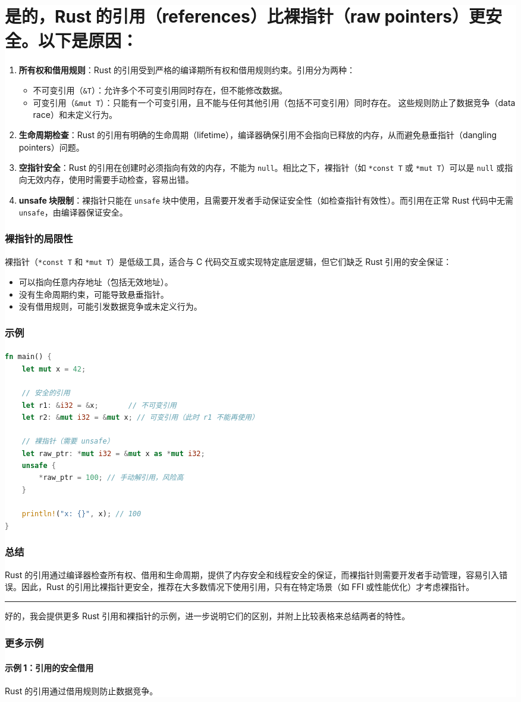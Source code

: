 # 是的，Rust 的引用（references）比裸指针（raw pointers）更安全。以下是原因：

1. **所有权和借用规则**：Rust 的引用受到严格的编译期所有权和借用规则约束。引用分为两种：
    - 不可变引用（`&T`）：允许多个不可变引用同时存在，但不能修改数据。
    - 可变引用（`&mut T`）：只能有一个可变引用，且不能与任何其他引用（包括不可变引用）同时存在。
      这些规则防止了数据竞争（data race）和未定义行为。

2. **生命周期检查**：Rust 的引用有明确的生命周期（lifetime），编译器确保引用不会指向已释放的内存，从而避免悬垂指针（dangling pointers）问题。

3. **空指针安全**：Rust 的引用在创建时必须指向有效的内存，不能为 `null`。相比之下，裸指针（如 `*const T` 或 `*mut T`）可以是 `null` 或指向无效内存，使用时需要手动检查，容易出错。

4. **unsafe 块限制**：裸指针只能在 `unsafe` 块中使用，且需要开发者手动保证安全性（如检查指针有效性）。而引用在正常 Rust 代码中无需 `unsafe`，由编译器保证安全。

### 裸指针的局限性
裸指针（`*const T` 和 `*mut T`）是低级工具，适合与 C 代码交互或实现特定底层逻辑，但它们缺乏 Rust 引用的安全保证：
- 可以指向任意内存地址（包括无效地址）。
- 没有生命周期约束，可能导致悬垂指针。
- 没有借用规则，可能引发数据竞争或未定义行为。

### 示例
```rust
fn main() {
    let mut x = 42;
    
    // 安全的引用
    let r1: &i32 = &x;       // 不可变引用
    let r2: &mut i32 = &mut x; // 可变引用（此时 r1 不能再使用）
    
    // 裸指针（需要 unsafe）
    let raw_ptr: *mut i32 = &mut x as *mut i32;
    unsafe {
        *raw_ptr = 100; // 手动解引用，风险高
    }
    
    println!("x: {}", x); // 100
}
```

### 总结
Rust 的引用通过编译器检查所有权、借用和生命周期，提供了内存安全和线程安全的保证，而裸指针则需要开发者手动管理，容易引入错误。因此，Rust 的引用比裸指针更安全，推荐在大多数情况下使用引用，只有在特定场景（如 FFI 或性能优化）才考虑裸指针。

---

好的，我会提供更多 Rust 引用和裸指针的示例，进一步说明它们的区别，并附上比较表格来总结两者的特性。

### 更多示例

#### 示例 1：引用的安全借用
Rust 的引用通过借用规则防止数据竞争。
